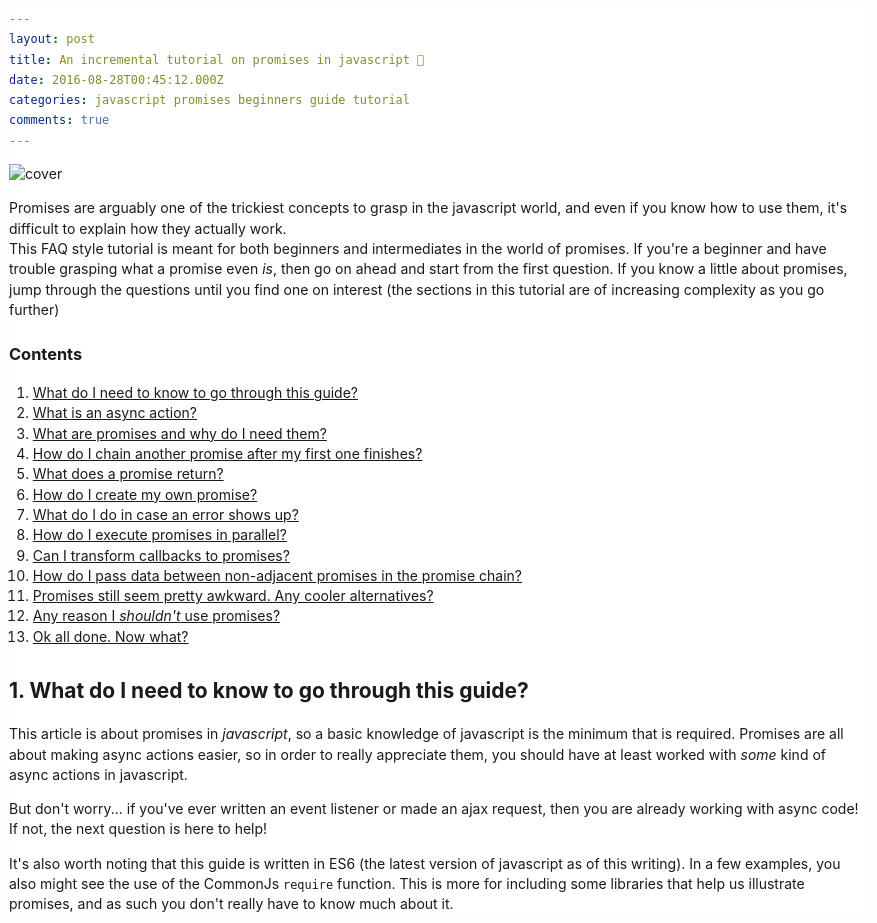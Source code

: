 ```yaml
---
layout: post
title: An incremental tutorial on promises in javascript 🐾
date: 2016-08-28T00:45:12.000Z
categories: javascript promises beginners guide tutorial
comments: true
---
```


![cover](/assets/images/posts/promise-guide/cover.jpg)

Promises are arguably one of the trickiest concepts to grasp in the javascript world, and even if you know how to use them, it's difficult to explain how they actually work.  
This FAQ style tutorial is meant for both beginners and intermediates in the world of promises.  If you're a beginner and have trouble grasping what a promise even _is_, then go on ahead and start from the first question. If you know a little about promises, jump through the questions until you find one on interest (the sections in this tutorial are of increasing complexity as you go further)



### Contents

1. [What do I need to know to go through this guide?](#c1)
2. [What is an async action?](#c2)
3. [What are promises and why do I need them?](#c3)
4. [How do I chain another promise after my first one finishes?](#c4)
5. [What does a promise return?](#c5)
6. [How do I create my own promise?](#c6)
7. [What do I do in case an error shows up?](#c7)
8. [How do I execute promises in parallel?](#c8)
9. [Can I transform callbacks to promises?](#c9)
10. [How do I pass data between non-adjacent promises in the promise chain?](#c10)
11. [Promises still seem pretty awkward. Any cooler alternatives?](#c11)
12. [Any reason I _shouldn't_ use promises?](#c12)
13. [Ok all done. Now what?](#c13)


<div id="c1"></div>

## 1. What do I need to know to go through this guide?

This article is about promises in _javascript_, so a basic knowledge of javascript is the minimum that is required. Promises are all about making async actions easier, so in order to really appreciate them, you should have at least worked with _some_ kind of async actions in javascript.

But don't worry... if you've ever written an event listener or made an ajax request, then you are already working with async code! If not, the next question is here to help!

It's also worth noting that this guide is written in ES6 (the latest version of javascript as of this writing). In a few examples, you also might see the use of the CommonJs `require` function. This is more for including some libraries that help us illustrate promises, and as such you don't really have to know much about it.
